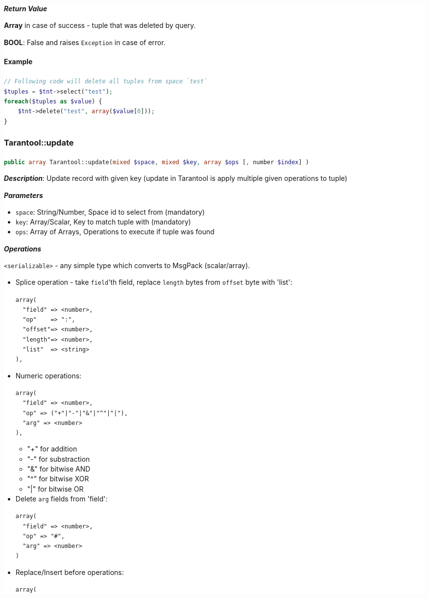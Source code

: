 _**Return Value**_

**Array** in case of success - tuple that was deleted by query.

**BOOL**: False and raises `Exception` in case of error.

#### Example

``` php
// Following code will delete all tuples from space `test`
$tuples = $tnt->select("test");
foreach($tuples as $value) {
    $tnt->delete("test", array($value[0]));
}
```

### Tarantool::update

``` php
public array Tarantool::update(mixed $space, mixed $key, array $ops [, number $index] )
```

_**Description**_: Update record with given key (update in Tarantool is
apply multiple given operations to tuple)

_**Parameters**_

* `space`: String/Number, Space id to select from (mandatory)
* `key`: Array/Scalar, Key to match tuple with (mandatory)
* `ops`: Array of Arrays, Operations to execute if tuple was found

_**Operations**_

`<serializable>` - any simple type which converts to MsgPack (scalar/array).

* Splice operation - take `field`'th field, replace `length` bytes from `offset`
  byte with 'list':
  ```
  array(
    "field" => <number>,
    "op"    => ":",
    "offset"=> <number>,
    "length"=> <number>,
    "list"  => <string>
  ),
  ```
* Numeric operations:
  ```
  array(
    "field" => <number>,
    "op" => ("+"|"-"|"&"|"^"|"|"),
    "arg" => <number>
  ),
  ```
  - "+" for addition
  - "-" for substraction
  - "&" for bitwise AND
  - "^" for bitwise XOR
  - "|" for bitwise OR
* Delete `arg` fields from 'field':
  ```
  array(
    "field" => <number>,
    "op" => "#",
    "arg" => <number>
  )
  ```
* Replace/Insert before operations:
  ```
  array(
  ```